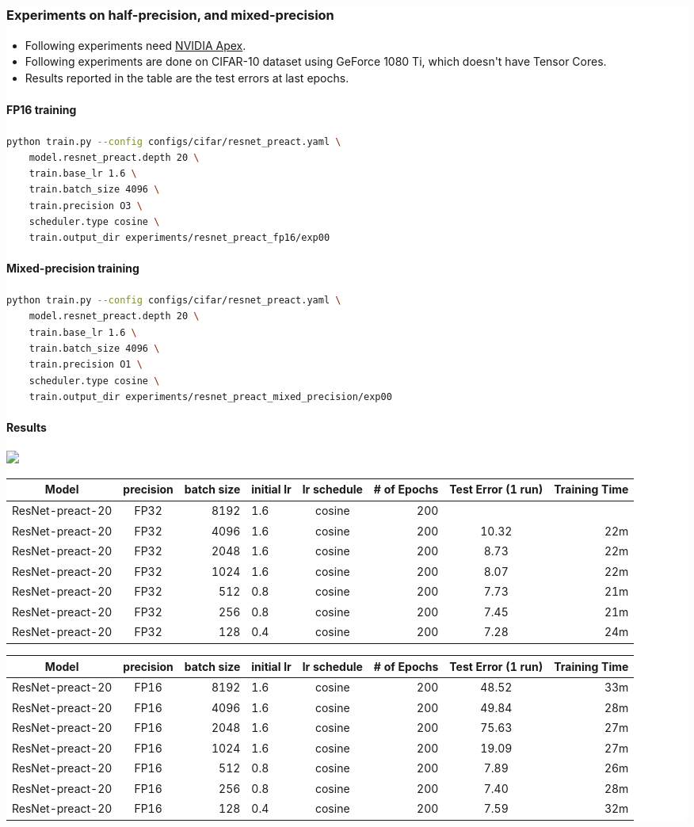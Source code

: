 

### Experiments on half-precision, and mixed-precision

* Following experiments need [NVIDIA Apex](https://github.com/NVIDIA/apex).
* Following experiments are done on CIFAR-10 dataset using GeForce 1080 Ti, which doesn't have Tensor Cores.
* Results reported in the table are the test errors at last epochs.

#### FP16 training

```bash
python train.py --config configs/cifar/resnet_preact.yaml \
    model.resnet_preact.depth 20 \
    train.base_lr 1.6 \
    train.batch_size 4096 \
    train.precision O3 \
    scheduler.type cosine \
    train.output_dir experiments/resnet_preact_fp16/exp00
```

#### Mixed-precision training

```bash
python train.py --config configs/cifar/resnet_preact.yaml \
    model.resnet_preact.depth 20 \
    train.base_lr 1.6 \
    train.batch_size 4096 \
    train.precision O1 \
    scheduler.type cosine \
    train.output_dir experiments/resnet_preact_mixed_precision/exp00
```

#### Results

![](figures/experiments_mixed_precision/mixed_precision.png)

| Model            | precision | batch size | initial lr | lr schedule | # of Epochs | Test Error (1 run) | Training Time |
|:----------------:|:---------:|-----------:|:-----------|:-----------:|------------:|:------------------:|--------------:|
| ResNet-preact-20 |   FP32    |    8192    |   1.6      |    cosine   |     200     |                    |               |
| ResNet-preact-20 |   FP32    |    4096    |   1.6      |    cosine   |     200     |        10.32       |       22m     |
| ResNet-preact-20 |   FP32    |    2048    |   1.6      |    cosine   |     200     |         8.73       |       22m     |
| ResNet-preact-20 |   FP32    |    1024    |   1.6      |    cosine   |     200     |         8.07       |       22m     |
| ResNet-preact-20 |   FP32    |     512    |   0.8      |    cosine   |     200     |         7.73       |       21m     |
| ResNet-preact-20 |   FP32    |     256    |   0.8      |    cosine   |     200     |         7.45       |       21m     |
| ResNet-preact-20 |   FP32    |     128    |   0.4      |    cosine   |     200     |         7.28       |       24m     |

| Model            | precision | batch size | initial lr | lr schedule | # of Epochs | Test Error (1 run) | Training Time |
|:----------------:|:---------:|-----------:|:-----------|:-----------:|------------:|:------------------:|--------------:|
| ResNet-preact-20 |   FP16    |    8192    |   1.6      |    cosine   |     200     |        48.52       |       33m     |
| ResNet-preact-20 |   FP16    |    4096    |   1.6      |    cosine   |     200     |        49.84       |       28m     |
| ResNet-preact-20 |   FP16    |    2048    |   1.6      |    cosine   |     200     |        75.63       |       27m     |
| ResNet-preact-20 |   FP16    |    1024    |   1.6      |    cosine   |     200     |        19.09       |       27m     |
| ResNet-preact-20 |   FP16    |     512    |   0.8      |    cosine   |     200     |         7.89       |       26m     |
| ResNet-preact-20 |   FP16    |     256    |   0.8      |    cosine   |     200     |         7.40       |       28m     |
| ResNet-preact-20 |   FP16    |     128    |   0.4      |    cosine   |     200     |         7.59       |       32m     |

